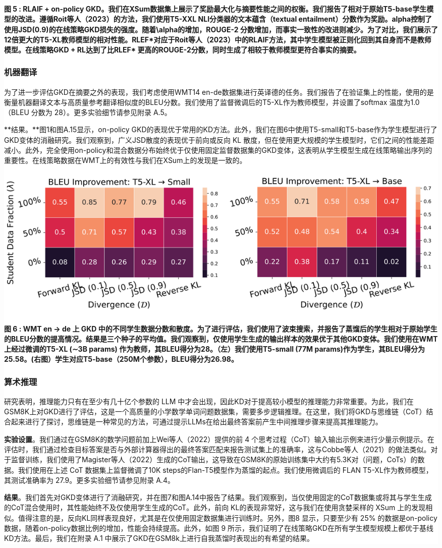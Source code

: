 <p align="left"><b>图 5 : RLAIF + on-policy GKD。我们在XSum数据集上展示了奖励最大化与摘要性能之间的权衡。我们报告了相对于原始T5-base学生模型的改进。遵循Roit等人（2023）的方法，我们使用T5-XXL NLI分类器的文本蕴含（textual entailment）分数作为奖励。alpha控制了使用JSD(0.9)的在线策略GKD损失的强度。随着\alpha的增加，ROUGE-2 分数增加，而事实一致性的改进则减少。为了对比，我们展示了12倍更大的T5-XL教师模型的相对性能。RLEF*对应于Roit等人（2023）中的RLAIF方法，其中学生模型被正则化回到其自身而不是教师模型。在线策略GKD + RL达到了比RLEF* 更高的ROUGE-2分数，同时生成了相较于教师模型更符合事实的摘要。</b> </p>

### 机器翻译

为了进一步评估GKD在摘要之外的表现，我们考虑使用WMT14 en-de数据集进行英译德的任务。我们报告了在验证集上的性能，使用的是衡量机器翻译文本与高质量参考翻译相似度的BLEU分数。我们使用了监督微调后的T5-XL作为教师模型，并设置了softmax 温度为1.0（BLEU 分数为 28）。更多实验细节请参见附录 A.5。

**结果。**图1和图A.15显示，on-policy GKD的表现优于常用的KD方法。此外，我们在图6中使用T5-small和T5-base作为学生模型进行了GKD变体的消融研究。我们观察到，广义JSD散度的表现优于前向或反向 KL 散度，但在使用更大规模的学生模型时，它们之间的性能差距减小。此外，完全使用on-policy和混合数据分布始终优于仅使用固定监督数据集的GKD变体，这表明从学生模型生成在线策略输出序列的重要性。在线策略数据在WMT上的有效性与我们在XSum上的发现是一致的。

![](figs/8.png)

<p align="left"><b>图 6 : WMT en → de 上 GKD 中的不同学生数据分数和散度。为了进行评估，我们使用了波束搜索，并报告了蒸馏后的学生相对于原始学生的BLEU分数的提高情况。结果是三个种子的平均值。我们观察到，仅使用学生生成的输出样本的效果优于其他GKD变体。我们使用在WMT上经过微调的T5-XL (∼3B params) 作为教师，其BLEU得分为28。（左）我们使用T5-small (77M params)作为学生，其BLEU得分为25.58。(右图）学生对应T5-base（250M个参数），BLEU得分为26.98。</b> </p>

### 算术推理

研究表明，推理能力只有在至少有几十亿个参数的 LLM 中才会出现，因此KD对于提高较小模型的推理能力非常重要。为此，我们在 GSM8K上对GKD进行了评估，这是一个高质量的小学数学单词问题数据集，需要多步逻辑推理。在这里，我们将GKD与思维链（CoT）结合起来进行了探讨，思维链是一种常见的方法，可通过提示LLMs在给出最终答案前产生中间推理步骤来提高其推理能力。

**实验设置**。我们通过在GSM8K的数学问题前加上Wei等人（2022）提供的前 4 个思考过程（CoT）输入输出示例来进行少量示例提示。在评估时，我们通过检查目标答案是否与外部计算器得出的最终答案匹配来报告测试集上的准确率，这与Cobbe等人（2021）的做法类似。对于监督训练，我们使用了Magister等人（2022）生成的CoT输出，这导致在GSM8K的原始训练集中大约有5.3K对（问题，CoTs）的数据。我们使用在上述 CoT 数据集上监督微调了10K steps的Flan-T5模型作为蒸馏的起点。我们使用微调后的 FLAN T5-XL作为教师模型，其测试准确率为 27.9。更多实验细节请参见附录 A.4。

**结果**。我们首先对GKD变体进行了消融研究，并在图7和图A.14中报告了结果。我们观察到，当仅使用固定的CoT数据集或将其与学生生成的CoT混合使用时，其性能始终不及仅使用学生生成的CoT。此外，前向 KL的表现非常好，这与我们在使用贪婪采样的 XSum 上的发现相似。值得注意的是，反向KL同样表现良好，尤其是在仅使用固定数据集进行训练时。另外，图8 显示，只要至少有 25% 的数据是on-policy数据，随着on-policy数据比例的增加，性能会持续提高。此外，如图 9 所示，我们证明了在线策略GKD在所有学生模型规模上都优于基线KD方法。最后，我们在附录 A.1 中展示了GKD在GSM8k上进行自我蒸馏时表现出的有希望的结果。
